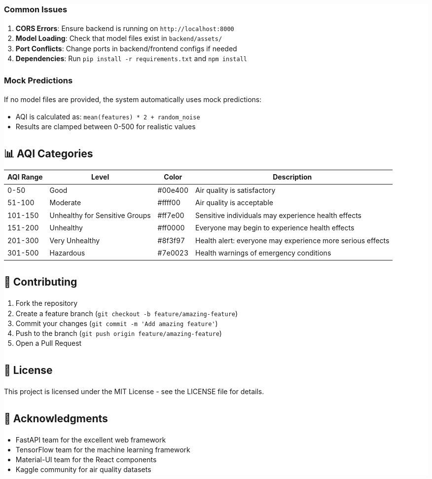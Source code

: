 ### Common Issues

1. **CORS Errors**: Ensure backend is running on `http://localhost:8000`
2. **Model Loading**: Check that model files exist in `backend/assets/`
3. **Port Conflicts**: Change ports in backend/frontend configs if needed
4. **Dependencies**: Run `pip install -r requirements.txt` and `npm install`

### Mock Predictions
If no model files are provided, the system automatically uses mock predictions:
- AQI is calculated as: `mean(features) * 2 + random_noise`
- Results are clamped between 0-500 for realistic values

## 📊 AQI Categories

| AQI Range | Level | Color | Description |
|-----------|--------|--------|-------------|
| 0-50 | Good | #00e400 | Air quality is satisfactory |
| 51-100 | Moderate | #ffff00 | Air quality is acceptable |
| 101-150 | Unhealthy for Sensitive Groups | #ff7e00 | Sensitive individuals may experience health effects |
| 151-200 | Unhealthy | #ff0000 | Everyone may begin to experience health effects |
| 201-300 | Very Unhealthy | #8f3f97 | Health alert: everyone may experience more serious effects |
| 301-500 | Hazardous | #7e0023 | Health warnings of emergency conditions |

## 🤝 Contributing

1. Fork the repository
2. Create a feature branch (`git checkout -b feature/amazing-feature`)
3. Commit your changes (`git commit -m 'Add amazing feature'`)
4. Push to the branch (`git push origin feature/amazing-feature`)
5. Open a Pull Request

## 📄 License

This project is licensed under the MIT License - see the LICENSE file for details.

## 🙏 Acknowledgments

- FastAPI team for the excellent web framework
- TensorFlow team for the machine learning framework
- Material-UI team for the React components
- Kaggle community for air quality datasets
